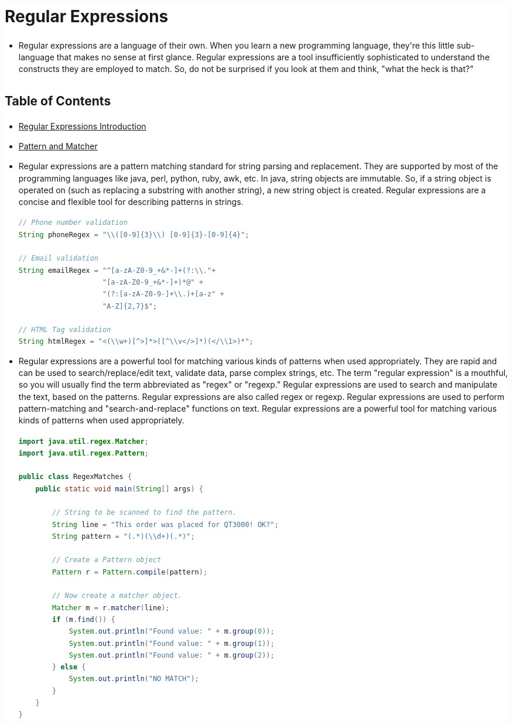 # Regular Expressions

- Regular expressions are a language of their own. When you learn a new programming language, they're this little sub-language that makes no sense at first glance. Regular expressions are a tool insufficiently sophisticated to understand the constructs they are employed to match. So, do not be surprised if you look at them and think, "what the heck is that?"

## Table of Contents

- [Regular Expressions Introduction](./src/com/rishab/Main.java)
- [Pattern and Matcher](./src/com/rishab/PatternMatching.java)

- Regular expressions are a pattern matching standard for string parsing and replacement. They are supported by most of the programming languages like java, perl, python, ruby, awk, etc. In java, string objects are immutable. So, if a string object is operated on (such as replacing a substring with another string), a new string object is created. Regular expressions are a concise and flexible tool for describing patterns in strings.

  ```java
  // Phone number validation
  String phoneRegex = "\\([0-9]{3}\\) [0-9]{3}-[0-9]{4}";

  // Email validation
  String emailRegex = "^[a-zA-Z0-9_+&*-]+(?:\\."+
                      "[a-zA-Z0-9_+&*-]+)*@" +
                      "(?:[a-zA-Z0-9-]+\\.)+[a-z" +
                      "A-Z]{2,7}$";

  // HTML Tag validation
  String htmlRegex = "<(\\w+)[^>]*>([^\\v</>]*)(</\\1>)*";
  ```

- Regular expressions are a powerful tool for matching various kinds of patterns when used appropriately. They are rapid and can be used to search/replace/edit text, validate data, parse complex strings, etc. The term "regular expression" is a mouthful, so you will usually find the term abbreviated as "regex" or "regexp." Regular expressions are used to search and manipulate the text, based on the patterns. Regular expressions are also called regex or regexp. Regular expressions are used to perform pattern-matching and "search-and-replace" functions on text. Regular expressions are a powerful tool for matching various kinds of patterns when used appropriately.

  ```java
  import java.util.regex.Matcher;
  import java.util.regex.Pattern;

  public class RegexMatches {
      public static void main(String[] args) {

          // String to be scanned to find the pattern.
          String line = "This order was placed for QT3000! OK?";
          String pattern = "(.*)(\\d+)(.*)";

          // Create a Pattern object
          Pattern r = Pattern.compile(pattern);

          // Now create a matcher object.
          Matcher m = r.matcher(line);
          if (m.find()) {
              System.out.println("Found value: " + m.group(0));
              System.out.println("Found value: " + m.group(1));
              System.out.println("Found value: " + m.group(2));
          } else {
              System.out.println("NO MATCH");
          }
      }
  }
  ```